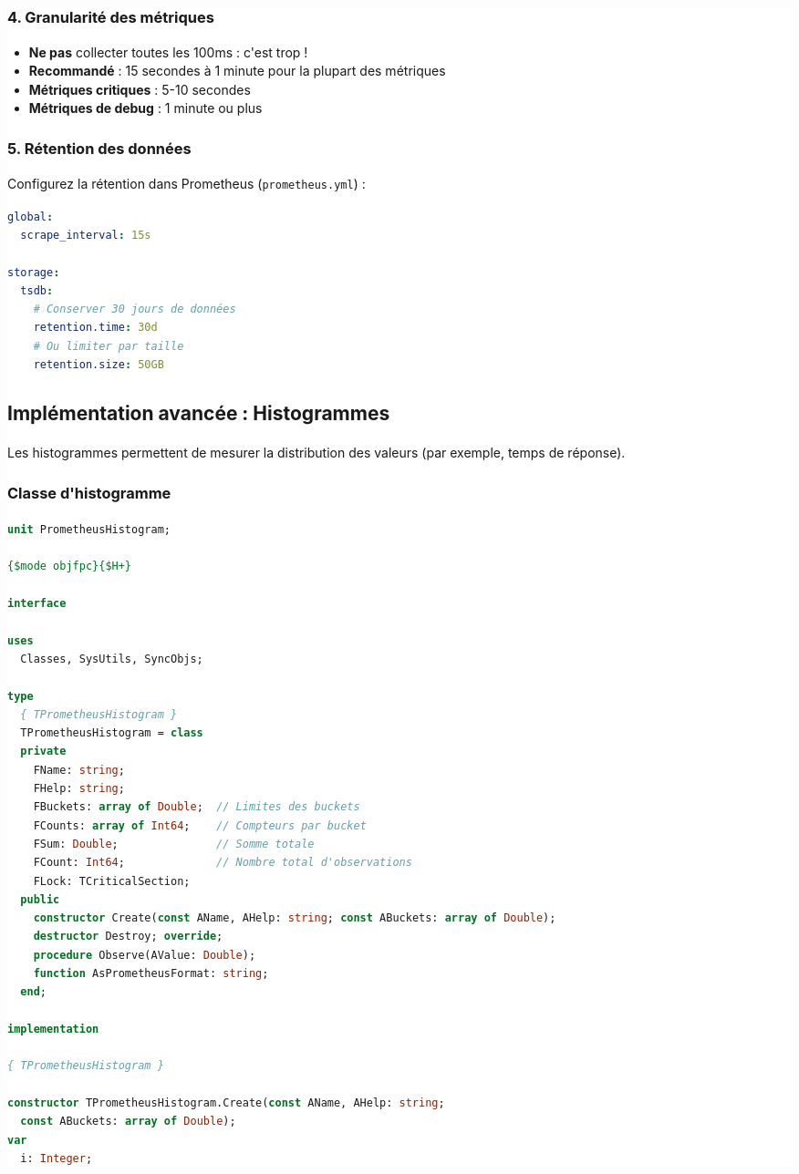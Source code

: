 ### 4. Granularité des métriques

- **Ne pas** collecter toutes les 100ms : c'est trop !
- **Recommandé** : 15 secondes à 1 minute pour la plupart des métriques
- **Métriques critiques** : 5-10 secondes
- **Métriques de debug** : 1 minute ou plus

### 5. Rétention des données

Configurez la rétention dans Prometheus (`prometheus.yml`) :

```yaml
global:
  scrape_interval: 15s

storage:
  tsdb:
    # Conserver 30 jours de données
    retention.time: 30d
    # Ou limiter par taille
    retention.size: 50GB
```

## Implémentation avancée : Histogrammes

Les histogrammes permettent de mesurer la distribution des valeurs (par exemple, temps de réponse).

### Classe d'histogramme

```pascal
unit PrometheusHistogram;

{$mode objfpc}{$H+}

interface

uses
  Classes, SysUtils, SyncObjs;

type
  { TPrometheusHistogram }
  TPrometheusHistogram = class
  private
    FName: string;
    FHelp: string;
    FBuckets: array of Double;  // Limites des buckets
    FCounts: array of Int64;    // Compteurs par bucket
    FSum: Double;               // Somme totale
    FCount: Int64;              // Nombre total d'observations
    FLock: TCriticalSection;
  public
    constructor Create(const AName, AHelp: string; const ABuckets: array of Double);
    destructor Destroy; override;
    procedure Observe(AValue: Double);
    function AsPrometheusFormat: string;
  end;

implementation

{ TPrometheusHistogram }

constructor TPrometheusHistogram.Create(const AName, AHelp: string;
  const ABuckets: array of Double);
var
  i: Integer;
```